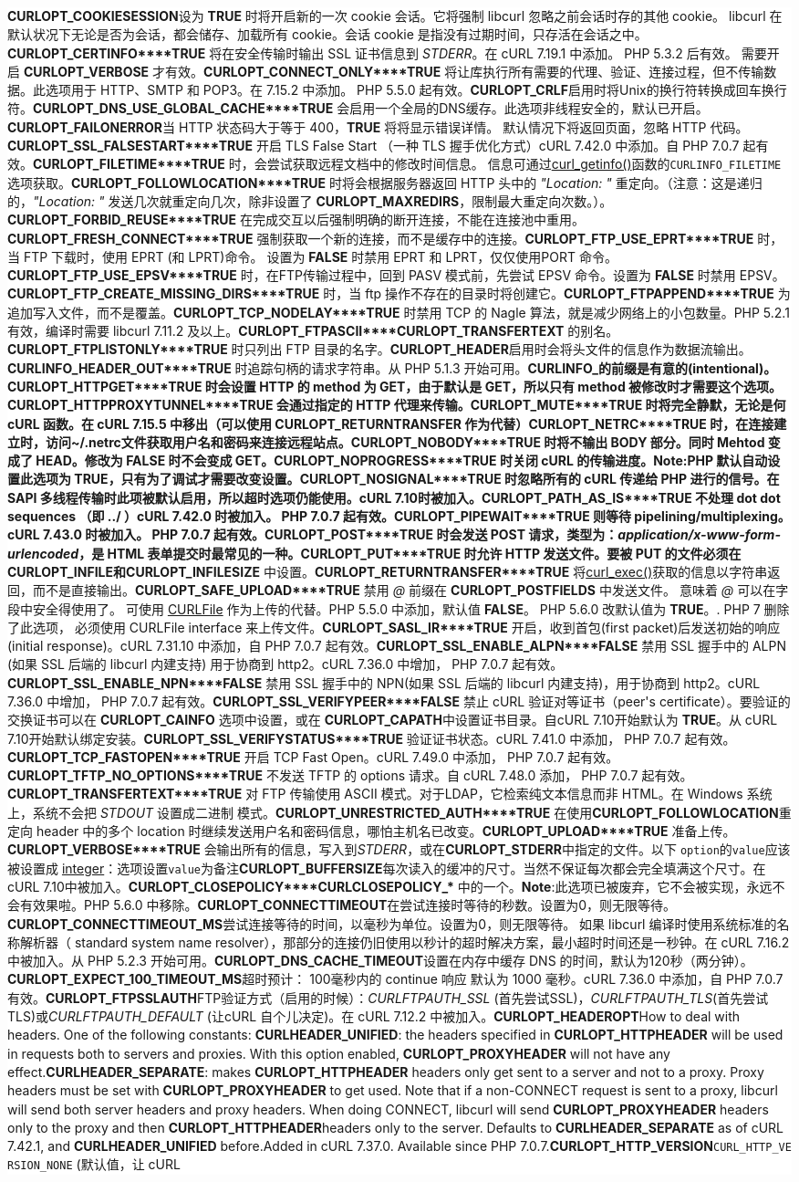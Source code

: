   **CURLOPT_COOKIESESSION**设为 **TRUE** 时将开启新的一次 cookie 会话。它将强制 libcurl 忽略之前会话时存的其他 cookie。 libcurl 在默认状况下无论是否为会话，都会储存、加载所有 cookie。会话 cookie 是指没有过期时间，只存活在会话之中。**CURLOPT_CERTINFO****TRUE** 将在安全传输时输出 SSL 证书信息到 *STDERR*。在 cURL 7.19.1 中添加。 PHP 5.3.2 后有效。 需要开启 **CURLOPT_VERBOSE** 才有效。**CURLOPT_CONNECT_ONLY****TRUE** 将让库执行所有需要的代理、验证、连接过程，但不传输数据。此选项用于 HTTP、SMTP 和 POP3。在 7.15.2 中添加。 PHP 5.5.0 起有效。**CURLOPT_CRLF**启用时将Unix的换行符转换成回车换行符。**CURLOPT_DNS_USE_GLOBAL_CACHE****TRUE** 会启用一个全局的DNS缓存。此选项非线程安全的，默认已开启。**CURLOPT_FAILONERROR**当 HTTP 状态码大于等于 400，**TRUE** 将将显示错误详情。 默认情况下将返回页面，忽略 HTTP 代码。**CURLOPT_SSL_FALSESTART****TRUE** 开启 TLS False Start （一种 TLS 握手优化方式）cURL 7.42.0 中添加。自 PHP 7.0.7 起有效。**CURLOPT_FILETIME****TRUE** 时，会尝试获取远程文档中的修改时间信息。 信息可通过[curl_getinfo()](https://www.php.net/manual/zh/function.curl-getinfo.php)函数的`CURLINFO_FILETIME` 选项获取。**CURLOPT_FOLLOWLOCATION****TRUE** 时将会根据服务器返回 HTTP 头中的 *"Location: "* 重定向。（注意：这是递归的，*"Location: "* 发送几次就重定向几次，除非设置了 **CURLOPT_MAXREDIRS**，限制最大重定向次数。）。**CURLOPT_FORBID_REUSE****TRUE** 在完成交互以后强制明确的断开连接，不能在连接池中重用。**CURLOPT_FRESH_CONNECT****TRUE** 强制获取一个新的连接，而不是缓存中的连接。**CURLOPT_FTP_USE_EPRT****TRUE** 时，当 FTP 下载时，使用 EPRT (和 LPRT)命令。 设置为 **FALSE** 时禁用 EPRT 和 LPRT，仅仅使用PORT 命令。**CURLOPT_FTP_USE_EPSV****TRUE** 时，在FTP传输过程中，回到 PASV 模式前，先尝试 EPSV 命令。设置为 **FALSE** 时禁用 EPSV。**CURLOPT_FTP_CREATE_MISSING_DIRS****TRUE** 时，当 ftp 操作不存在的目录时将创建它。**CURLOPT_FTPAPPEND****TRUE** 为追加写入文件，而不是覆盖。**CURLOPT_TCP_NODELAY****TRUE** 时禁用 TCP 的 Nagle 算法，就是减少网络上的小包数量。PHP 5.2.1 有效，编译时需要 libcurl 7.11.2 及以上。**CURLOPT_FTPASCII****CURLOPT_TRANSFERTEXT** 的别名。**CURLOPT_FTPLISTONLY****TRUE** 时只列出 FTP 目录的名字。**CURLOPT_HEADER**启用时会将头文件的信息作为数据流输出。**CURLINFO_HEADER_OUT****TRUE** 时追踪句柄的请求字符串。从 PHP 5.1.3 开始可用。**CURLINFO_**的前缀是有意的(intentional)。**CURLOPT_HTTPGET****TRUE** 时会设置 HTTP 的 method 为 GET，由于默认是 GET，所以只有 method 被修改时才需要这个选项。**CURLOPT_HTTPPROXYTUNNEL****TRUE** 会通过指定的 HTTP 代理来传输。**CURLOPT_MUTE****TRUE** 时将完全静默，无论是何 cURL 函数。在 cURL 7.15.5 中移出（可以使用 CURLOPT_RETURNTRANSFER 作为代替）**CURLOPT_NETRC****TRUE** 时，在连接建立时，访问~/.netrc文件获取用户名和密码来连接远程站点。**CURLOPT_NOBODY****TRUE** 时将不输出 BODY 部分。同时 Mehtod 变成了 HEAD。修改为 **FALSE** 时不会变成 GET。**CURLOPT_NOPROGRESS****TRUE** 时关闭 cURL 的传输进度。**Note**:PHP 默认自动设置此选项为 **TRUE**，只有为了调试才需要改变设置。**CURLOPT_NOSIGNAL****TRUE** 时忽略所有的 cURL 传递给 PHP 进行的信号。在 SAPI 多线程传输时此项被默认启用，所以超时选项仍能使用。cURL 7.10时被加入。**CURLOPT_PATH_AS_IS****TRUE** 不处理 dot dot sequences （即 ../ ）cURL 7.42.0 时被加入。 PHP 7.0.7 起有效。**CURLOPT_PIPEWAIT****TRUE** 则等待 pipelining/multiplexing。cURL 7.43.0 时被加入。 PHP 7.0.7 起有效。**CURLOPT_POST****TRUE** 时会发送 POST 请求，类型为：*application/x-www-form-urlencoded*，是 HTML 表单提交时最常见的一种。**CURLOPT_PUT****TRUE** 时允许 HTTP 发送文件。要被 PUT 的文件必须在 **CURLOPT_INFILE**和**CURLOPT_INFILESIZE** 中设置。**CURLOPT_RETURNTRANSFER****TRUE** 将[curl_exec()](https://www.php.net/manual/zh/function.curl-exec.php)获取的信息以字符串返回，而不是直接输出。**CURLOPT_SAFE_UPLOAD****TRUE** 禁用 *@* 前缀在 **CURLOPT_POSTFIELDS** 中发送文件。 意味着 *@* 可以在字段中安全得使用了。 可使用 [CURLFile](https://www.php.net/manual/zh/class.curlfile.php) 作为上传的代替。PHP 5.5.0 中添加，默认值 **FALSE**。 PHP 5.6.0 改默认值为 **TRUE**。. PHP 7 删除了此选项， 必须使用 CURLFile interface 来上传文件。**CURLOPT_SASL_IR****TRUE** 开启，收到首包(first packet)后发送初始的响应(initial response)。cURL 7.31.10 中添加，自 PHP 7.0.7 起有效。**CURLOPT_SSL_ENABLE_ALPN****FALSE** 禁用 SSL 握手中的 ALPN (如果 SSL 后端的 libcurl 内建支持) 用于协商到 http2。cURL 7.36.0 中增加， PHP 7.0.7 起有效。**CURLOPT_SSL_ENABLE_NPN****FALSE** 禁用 SSL 握手中的 NPN(如果 SSL 后端的 libcurl 内建支持)，用于协商到 http2。cURL 7.36.0 中增加， PHP 7.0.7 起有效。**CURLOPT_SSL_VERIFYPEER****FALSE** 禁止 cURL 验证对等证书（peer's certificate）。要验证的交换证书可以在 **CURLOPT_CAINFO** 选项中设置，或在 **CURLOPT_CAPATH**中设置证书目录。自cURL 7.10开始默认为 **TRUE**。从 cURL 7.10开始默认绑定安装。**CURLOPT_SSL_VERIFYSTATUS****TRUE** 验证证书状态。cURL 7.41.0 中添加， PHP 7.0.7 起有效。**CURLOPT_TCP_FASTOPEN****TRUE** 开启 TCP Fast Open。cURL 7.49.0 中添加， PHP 7.0.7 起有效。**CURLOPT_TFTP_NO_OPTIONS****TRUE** 不发送 TFTP 的 options 请求。自 cURL 7.48.0 添加， PHP 7.0.7 起有效。**CURLOPT_TRANSFERTEXT****TRUE** 对 FTP 传输使用 ASCII 模式。对于LDAP，它检索纯文本信息而非 HTML。在 Windows 系统上，系统不会把 *STDOUT* 设置成二进制 模式。**CURLOPT_UNRESTRICTED_AUTH****TRUE** 在使用**CURLOPT_FOLLOWLOCATION**重定向 header 中的多个 location 时继续发送用户名和密码信息，哪怕主机名已改变。**CURLOPT_UPLOAD****TRUE** 准备上传。**CURLOPT_VERBOSE****TRUE** 会输出所有的信息，写入到*STDERR*，或在**CURLOPT_STDERR**中指定的文件。以下 `option`的`value`应该被设置成 [integer](https://www.php.net/manual/zh/language.types.integer.php)：选项设置`value`为备注**CURLOPT_BUFFERSIZE**每次读入的缓冲的尺寸。当然不保证每次都会完全填满这个尺寸。在cURL 7.10中被加入。**CURLOPT_CLOSEPOLICY****CURLCLOSEPOLICY_\*** 中的一个。**Note**:此选项已被废弃，它不会被实现，永远不会有效果啦。PHP 5.6.0 中移除。**CURLOPT_CONNECTTIMEOUT**在尝试连接时等待的秒数。设置为0，则无限等待。**CURLOPT_CONNECTTIMEOUT_MS**尝试连接等待的时间，以毫秒为单位。设置为0，则无限等待。 如果 libcurl 编译时使用系统标准的名称解析器（ standard system name resolver），那部分的连接仍旧使用以秒计的超时解决方案，最小超时时间还是一秒钟。在 cURL 7.16.2 中被加入。从 PHP 5.2.3 开始可用。**CURLOPT_DNS_CACHE_TIMEOUT**设置在内存中缓存 DNS 的时间，默认为120秒（两分钟）。**CURLOPT_EXPECT_100_TIMEOUT_MS**超时预计： 100毫秒内的 continue 响应 默认为 1000 毫秒。cURL 7.36.0 中添加，自 PHP 7.0.7 有效。**CURLOPT_FTPSSLAUTH**FTP验证方式（启用的时候）：*CURLFTPAUTH_SSL* (首先尝试SSL)，*CURLFTPAUTH_TLS*(首先尝试TLS)或*CURLFTPAUTH_DEFAULT* (让cURL 自个儿决定)。在 cURL 7.12.2 中被加入。**CURLOPT_HEADEROPT**How to deal with headers. One of the following constants: **CURLHEADER_UNIFIED**: the headers specified in **CURLOPT_HTTPHEADER** will be used in requests both to servers and proxies. With this option enabled, **CURLOPT_PROXYHEADER** will not have any effect.**CURLHEADER_SEPARATE**: makes **CURLOPT_HTTPHEADER** headers only get sent to a server and not to a proxy. Proxy headers must be set with **CURLOPT_PROXYHEADER** to get used. Note that if a non-CONNECT request is sent to a proxy, libcurl will send both server headers and proxy headers. When doing CONNECT, libcurl will send **CURLOPT_PROXYHEADER** headers only to the proxy and then **CURLOPT_HTTPHEADER**headers only to the server. Defaults to **CURLHEADER_SEPARATE** as of cURL 7.42.1, and **CURLHEADER_UNIFIED** before.Added in cURL 7.37.0. Available since PHP 7.0.7.**CURLOPT_HTTP_VERSION**`CURL_HTTP_VERSION_NONE` (默认值，让 cURL